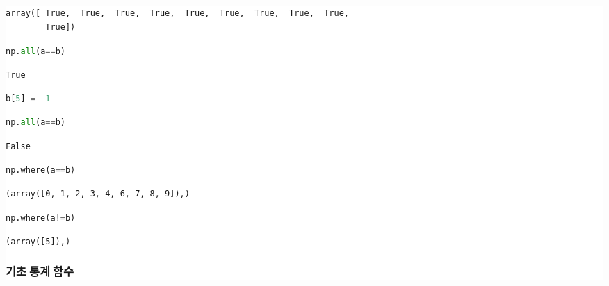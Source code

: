 
    array([ True,  True,  True,  True,  True,  True,  True,  True,  True,
            True])




```python
np.all(a==b)
```




    True




```python
b[5] = -1
```


```python
np.all(a==b)
```




    False




```python
np.where(a==b)
```




    (array([0, 1, 2, 3, 4, 6, 7, 8, 9]),)




```python
np.where(a!=b)
```




    (array([5]),)



### 기초 통계 함수


```python

```


```python

```


```python

```
